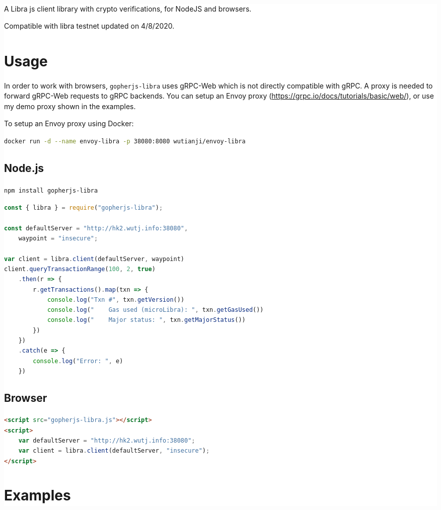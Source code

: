 A Libra js client library with crypto verifications, for NodeJS and browsers.

Compatible with libra testnet updated on 4/8/2020.

# Usage

In order to work with browsers, `gopherjs-libra` uses gRPC-Web which is not directly compatible with gRPC. A proxy is needed to forward gRPC-Web requests to gRPC backends. You can setup an Envoy proxy (https://grpc.io/docs/tutorials/basic/web/), or use my demo proxy shown in the examples. 

To setup an Envoy proxy using Docker:
```bash
docker run -d --name envoy-libra -p 38080:8080 wutianji/envoy-libra
```

## Node.js

```bash
npm install gopherjs-libra
```

```js
const { libra } = require("gopherjs-libra");

const defaultServer = "http://hk2.wutj.info:38080",
    waypoint = "insecure";

var client = libra.client(defaultServer, waypoint)
client.queryTransactionRange(100, 2, true)
    .then(r => {
        r.getTransactions().map(txn => {
            console.log("Txn #", txn.getVersion())
            console.log("    Gas used (microLibra): ", txn.getGasUsed())
            console.log("    Major status: ", txn.getMajorStatus())
        })
    })
    .catch(e => {
        console.log("Error: ", e)
    })
```

## Browser

```html
<script src="gopherjs-libra.js"></script>
<script>
    var defaultServer = "http://hk2.wutj.info:38080";
    var client = libra.client(defaultServer, "insecure");
</script>
```

# Examples
